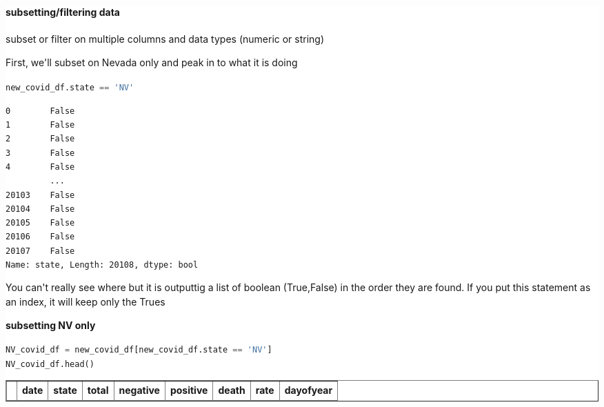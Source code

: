 

#### subsetting/filtering data
subset or filter on multiple columns and data types (numeric or string)

First, we'll subset on Nevada only and peak in to what it is doing


```python
new_covid_df.state == 'NV'
```




    0        False
    1        False
    2        False
    3        False
    4        False
             ...  
    20103    False
    20104    False
    20105    False
    20106    False
    20107    False
    Name: state, Length: 20108, dtype: bool



You can't really see where but it is outputtig a list of boolean (True,False) in the order they are found. If you put this statement as an index, it will keep only the Trues

**subsetting NV only**


```python
NV_covid_df = new_covid_df[new_covid_df.state == 'NV']
NV_covid_df.head()
```




<div>
<style scoped>
    .dataframe tbody tr th:only-of-type {
        vertical-align: middle;
    }

    .dataframe tbody tr th {
        vertical-align: top;
    }

    .dataframe thead th {
        text-align: right;
    }
</style>
<table border="1" class="dataframe">
  <thead>
    <tr style="text-align: right;">
      <th></th>
      <th>date</th>
      <th>state</th>
      <th>total</th>
      <th>negative</th>
      <th>positive</th>
      <th>death</th>
      <th>rate</th>
      <th>dayofyear</th>
    </tr>
  </thead>
  <tbody>